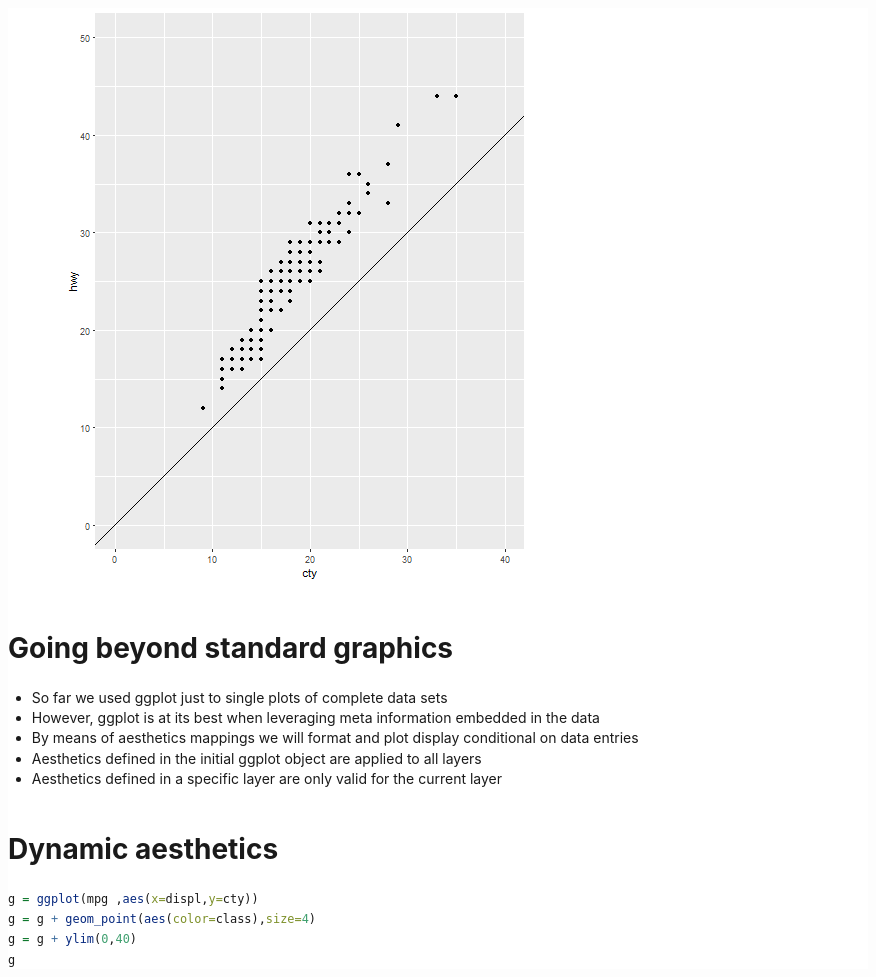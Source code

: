 ![plot of chunk unnamed-chunk-17](ADS_06_Visualization-figure/unnamed-chunk-17-1.png)

Going beyond standard graphics
=====

* So far we used ggplot just to single plots of complete data sets
* However, ggplot is at its best when leveraging meta information embedded in the data
* By means of aesthetics mappings we will format and plot display conditional on data entries
* Aesthetics defined in the initial ggplot object are applied to all layers
* Aesthetics defined in a specific layer are only valid for the current layer


Dynamic aesthetics
======


```r
g = ggplot(mpg ,aes(x=displ,y=cty))
g = g + geom_point(aes(color=class),size=4)
g = g + ylim(0,40)
g
```
